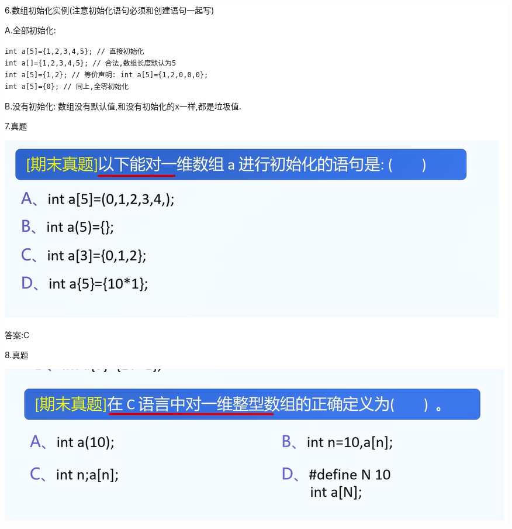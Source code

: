 

6.数组初始化实例(注意初始化语句必须和创建语句一起写)

A.全部初始化:

```
int a[5]={1,2,3,4,5}; // 直接初始化
int a[]={1,2,3,4,5}; // 合法,数组长度默认为5
int a[5]={1,2}; // 等价声明: int a[5]={1,2,0,0,0};
int a[5]={0}; // 同上,全零初始化
```

B.没有初始化: 数组没有默认值,和没有初始化的x一样,都是垃圾值.



7.真题

![image-20250123213037726](Pics/image-20250123213037726.png)

答案:C



8.真题

![image-20250123213123012](Pics/image-20250123213123012.png)
